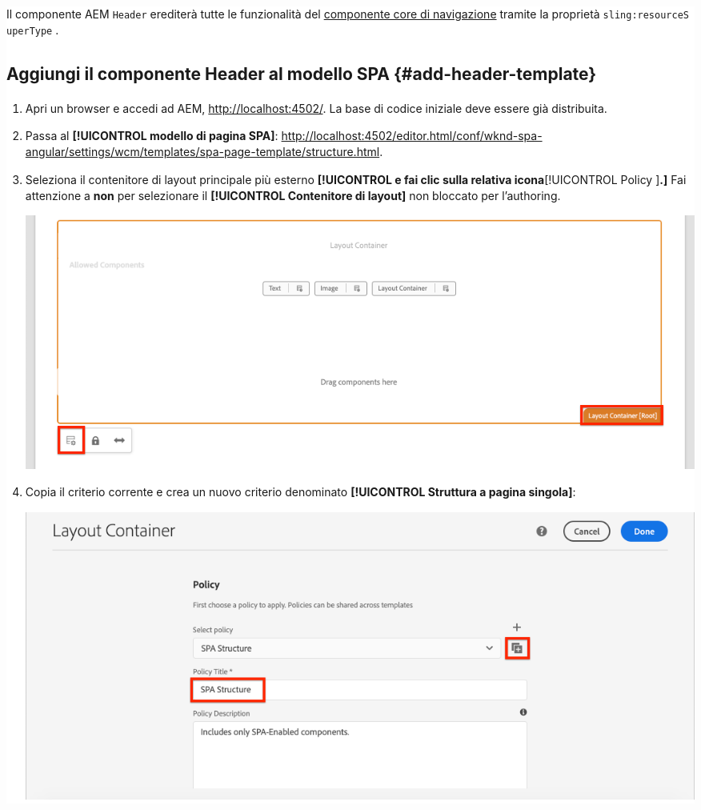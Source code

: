    Il componente AEM `Header` erediterà tutte le funzionalità del [componente core di navigazione](https://docs.adobe.com/content/help/en/experience-manager-core-components/using/components/navigation.html) tramite la proprietà `sling:resourceSuperType` .

## Aggiungi il componente Header al modello SPA {#add-header-template}

1. Apri un browser e accedi ad AEM, [http://localhost:4502/](Http://localhost:4502/). La base di codice iniziale deve essere già distribuita.
2. Passa al **[!UICONTROL modello di pagina SPA]**: [http://localhost:4502/editor.html/conf/wknd-spa-angular/settings/wcm/templates/spa-page-template/structure.html](http://localhost:4502/editor.html/conf/wknd-spa-angular/settings/wcm/templates/spa-page-template/structure.html).
3. Seleziona il contenitore di layout principale più esterno **[!UICONTROL e fai clic sulla relativa icona**[!UICONTROL  Policy ]**.]** Fai attenzione a **non** per selezionare il **[!UICONTROL Contenitore di layout]** non bloccato per l’authoring.

   ![Seleziona l’icona del criterio del contenitore di layout principale](assets/navigation-routing/root-layout-container-policy.png)

4. Copia il criterio corrente e crea un nuovo criterio denominato **[!UICONTROL Struttura a pagina singola]**:

   ![Criteri di struttura per applicazioni a pagina singola](assets/map-components/spa-policy-update.png)
